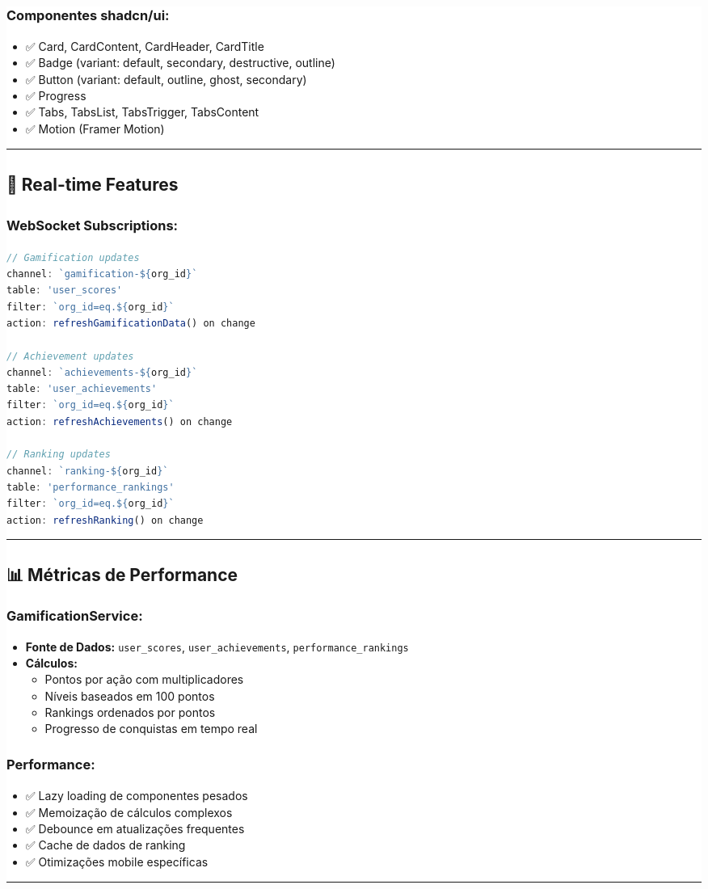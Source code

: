 ### Componentes shadcn/ui:
- ✅ Card, CardContent, CardHeader, CardTitle
- ✅ Badge (variant: default, secondary, destructive, outline)
- ✅ Button (variant: default, outline, ghost, secondary)
- ✅ Progress
- ✅ Tabs, TabsList, TabsTrigger, TabsContent
- ✅ Motion (Framer Motion)

---

## 🚀 Real-time Features

### WebSocket Subscriptions:
```typescript
// Gamification updates
channel: `gamification-${org_id}`
table: 'user_scores'
filter: `org_id=eq.${org_id}`
action: refreshGamificationData() on change

// Achievement updates  
channel: `achievements-${org_id}`
table: 'user_achievements'
filter: `org_id=eq.${org_id}`
action: refreshAchievements() on change

// Ranking updates
channel: `ranking-${org_id}`
table: 'performance_rankings'
filter: `org_id=eq.${org_id}`
action: refreshRanking() on change
```

---

## 📊 Métricas de Performance

### GamificationService:
- **Fonte de Dados:** `user_scores`, `user_achievements`, `performance_rankings`
- **Cálculos:**
  - Pontos por ação com multiplicadores
  - Níveis baseados em 100 pontos
  - Rankings ordenados por pontos
  - Progresso de conquistas em tempo real

### Performance:
- ✅ Lazy loading de componentes pesados
- ✅ Memoização de cálculos complexos
- ✅ Debounce em atualizações frequentes
- ✅ Cache de dados de ranking
- ✅ Otimizações mobile específicas

---